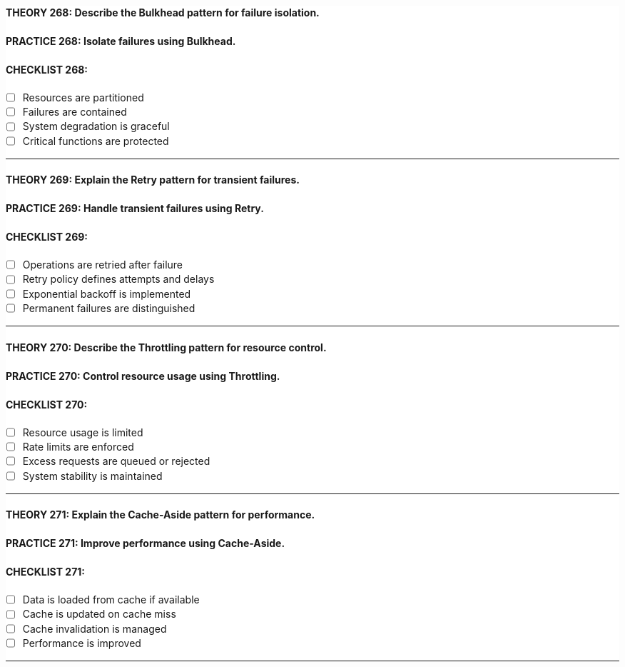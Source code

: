 
#### THEORY 268: Describe the Bulkhead pattern for failure isolation.

#### PRACTICE 268: Isolate failures using Bulkhead.

#### CHECKLIST 268:

- [ ] Resources are partitioned
- [ ] Failures are contained
- [ ] System degradation is graceful
- [ ] Critical functions are protected

---

#### THEORY 269: Explain the Retry pattern for transient failures.

#### PRACTICE 269: Handle transient failures using Retry.

#### CHECKLIST 269:

- [ ] Operations are retried after failure
- [ ] Retry policy defines attempts and delays
- [ ] Exponential backoff is implemented
- [ ] Permanent failures are distinguished

---

#### THEORY 270: Describe the Throttling pattern for resource control.

#### PRACTICE 270: Control resource usage using Throttling.

#### CHECKLIST 270:

- [ ] Resource usage is limited
- [ ] Rate limits are enforced
- [ ] Excess requests are queued or rejected
- [ ] System stability is maintained

---

#### THEORY 271: Explain the Cache-Aside pattern for performance.

#### PRACTICE 271: Improve performance using Cache-Aside.

#### CHECKLIST 271:

- [ ] Data is loaded from cache if available
- [ ] Cache is updated on cache miss
- [ ] Cache invalidation is managed
- [ ] Performance is improved

---

[^1]: https://karlrege.internet-box.ch/~rege/dnet_fs21/ApplicationArchitectureGuidev2.pdf
[^2]: https://learn.microsoft.com/uk-ua/dotnet/architecture/
[^3]: https://dotnet.microsoft.com/en-us/learn/dotnet/architecture-guides
[^4]: https://www.linkedin.com/pulse/architectural-patterns-net-core-in-depth-guide-dayanand-thombare-nhsgf
[^5]: https://www.u2u.be/training/.net-pattern-and-best-practices
[^6]: https://github.com/milanm/DotNet-Developer-Roadmap
[^7]: https://exceptionnotfound.net/introducing-the-daily-design-pattern/
[^8]: https://www.scholarhat.com/tutorial/net/dotnet8-developer-roadmap
[^9]: https://ru.scribd.com/document/837258471/NET-Roadmap
[^10]: https://campus.epam.ua/ua/skills-roadmap/NET
[^11]: https://github.com/MoienTajik/AspNetCore-Developer-Roadmap
[^12]: https://www.youtube.com/watch?v=4I07X_EGwTY
[^13]: https://dev.to/hamza_zeryouh/net-core-developer-roadmap-2025-eje
[^14]: https://www.youtube.com/watch?v=MovvIW_thUs
[^15]: https://www.dotnetcurry.com/patterns-practices/web-application-architecture